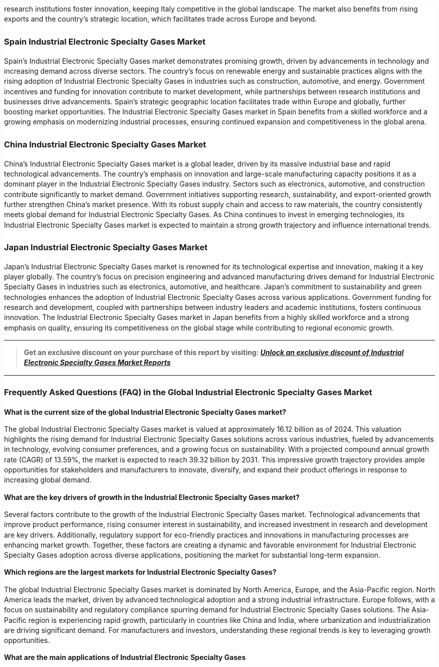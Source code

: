 research institutions foster innovation, keeping Italy competitive in the global landscape. The market also benefits from rising exports and the country&rsquo;s strategic location, which facilitates trade across Europe and beyond.</p><h3>Spain Industrial Electronic Specialty Gases Market</h3><p>Spain&rsquo;s Industrial Electronic Specialty Gases market demonstrates promising growth, driven by advancements in technology and increasing demand across diverse sectors. The country&rsquo;s focus on renewable energy and sustainable practices aligns with the rising adoption of Industrial Electronic Specialty Gases in industries such as construction, automotive, and energy. Government incentives and funding for innovation contribute to market development, while partnerships between research institutions and businesses drive advancements. Spain&rsquo;s strategic geographic location facilitates trade within Europe and globally, further boosting market opportunities. The Industrial Electronic Specialty Gases market in Spain benefits from a skilled workforce and a growing emphasis on modernizing industrial processes, ensuring continued expansion and competitiveness in the global arena.</p><h3>China Industrial Electronic Specialty Gases Market</h3><p>China&rsquo;s Industrial Electronic Specialty Gases market is a global leader, driven by its massive industrial base and rapid technological advancements. The country&rsquo;s emphasis on innovation and large-scale manufacturing capacity positions it as a dominant player in the Industrial Electronic Specialty Gases industry. Sectors such as electronics, automotive, and construction contribute significantly to market demand. Government initiatives supporting research, sustainability, and export-oriented growth further strengthen China&rsquo;s market presence. With its robust supply chain and access to raw materials, the country consistently meets global demand for Industrial Electronic Specialty Gases. As China continues to invest in emerging technologies, its Industrial Electronic Specialty Gases market is expected to maintain a strong growth trajectory and influence international trends.</p><h3>Japan Industrial Electronic Specialty Gases Market</h3><p>Japan&rsquo;s Industrial Electronic Specialty Gases market is renowned for its technological expertise and innovation, making it a key player globally. The country&rsquo;s focus on precision engineering and advanced manufacturing drives demand for Industrial Electronic Specialty Gases in industries such as electronics, automotive, and healthcare. Japan&rsquo;s commitment to sustainability and green technologies enhances the adoption of Industrial Electronic Specialty Gases across various applications. Government funding for research and development, coupled with partnerships between industry leaders and academic institutions, fosters continuous innovation. The Industrial Electronic Specialty Gases market in Japan benefits from a highly skilled workforce and a strong emphasis on quality, ensuring its competitiveness on the global stage while contributing to regional economic growth.</p><hr /><blockquote><p><strong>Get an exclusive discount on your purchase of this report by visiting: <em><a href="://marketresearchpulse.com/ask-for-discount/30988?utm_source=Github&amp;utm_medium=019">Unlock an exclusive discount of Industrial Electronic Specialty Gases Market Reports</a></em>&nbsp;</strong></p></blockquote><hr /><h3>Frequently Asked Questions (FAQ) in the Global Industrial Electronic Specialty Gases Market</h3><p><strong>What is the current size of the global Industrial Electronic Specialty Gases market?</strong></p><p>The global Industrial Electronic Specialty Gases market is valued at approximately 16.12 billion as of 2024. This valuation highlights the rising demand for Industrial Electronic Specialty Gases solutions across various industries, fueled by advancements in technology, evolving consumer preferences, and a growing focus on sustainability. With a projected compound annual growth rate (CAGR) of 13.59%, the market is expected to reach 39.32 billion by 2031. This impressive growth trajectory provides ample opportunities for stakeholders and manufacturers to innovate, diversify, and expand their product offerings in response to increasing global demand.</p><p><strong>What are the key drivers of growth in the Industrial Electronic Specialty Gases market?</strong></p><p>Several factors contribute to the growth of the Industrial Electronic Specialty Gases market. Technological advancements that improve product performance, rising consumer interest in sustainability, and increased investment in research and development are key drivers. Additionally, regulatory support for eco-friendly practices and innovations in manufacturing processes are enhancing market growth. Together, these factors are creating a dynamic and favorable environment for Industrial Electronic Specialty Gases adoption across diverse applications, positioning the market for substantial long-term expansion.</p><p><strong>Which regions are the largest markets for Industrial Electronic Specialty Gases?</strong></p><p>The global Industrial Electronic Specialty Gases market is dominated by North America, Europe, and the Asia-Pacific region. North America leads the market, driven by advanced technological adoption and a strong industrial infrastructure. Europe follows, with a focus on sustainability and regulatory compliance spurring demand for Industrial Electronic Specialty Gases solutions. The Asia-Pacific region is experiencing rapid growth, particularly in countries like China and India, where urbanization and industrialization are driving significant demand. For manufacturers and investors, understanding these regional trends is key to leveraging growth opportunities.</p><p><strong>What are the main applications of Industrial Electronic Specialty Gases